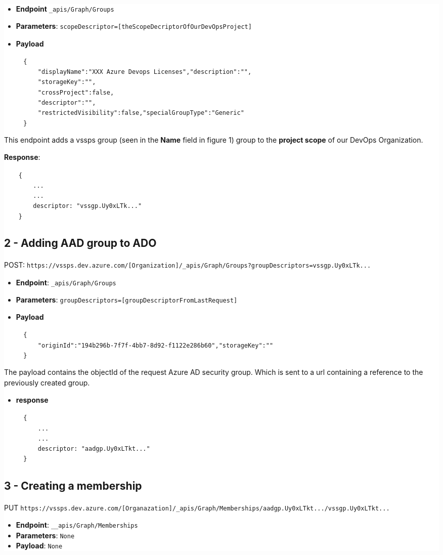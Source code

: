 * **Endpoint** `_apis/Graph/Groups`
* **Parameters**: `scopeDescriptor=[theScopeDecriptorOfOurDevOpsProject]`
* **Payload**

        {
            "displayName":"XXX Azure Devops Licenses","description":"",
            "storageKey":"",
            "crossProject":false,
            "descriptor":"",
            "restrictedVisibility":false,"specialGroupType":"Generic"
        }


This endpoint adds a vssps group (seen in the **Name** field in figure 1) group to the **project scope** of our DevOps Organization. 

**Response**:

        {
            ...
            ...
            descriptor: "vssgp.Uy0xLTk..."
        }

2 - Adding AAD group to ADO
---          
POST: `https://vssps.dev.azure.com/[Organization]/_apis/Graph/Groups?groupDescriptors=vssgp.Uy0xLTk...`
    
* **Endpoint**: `_apis/Graph/Groups`
* **Parameters**: `groupDescriptors=[groupDescriptorFromLastRequest]`
* **Payload**

        {
            "originId":"194b296b-7f7f-4bb7-8d92-f1122e286b60","storageKey":""
        }

The payload contains the objectId of the request Azure AD security group. Which is sent to a url containing a reference to the previously created group.

* **response**

        {
            ...
            ...
            descriptor: "aadgp.Uy0xLTkt..."
        }
    

3 - Creating a membership
---

PUT `https://vssps.dev.azure.com/[Organazation]/_apis/Graph/Memberships/aadgp.Uy0xLTkt.../vssgp.Uy0xLTkt...`

* **Endpoint**: `__apis/Graph/Memberships`
* **Parameters**: `None`
* **Payload**: `None`
